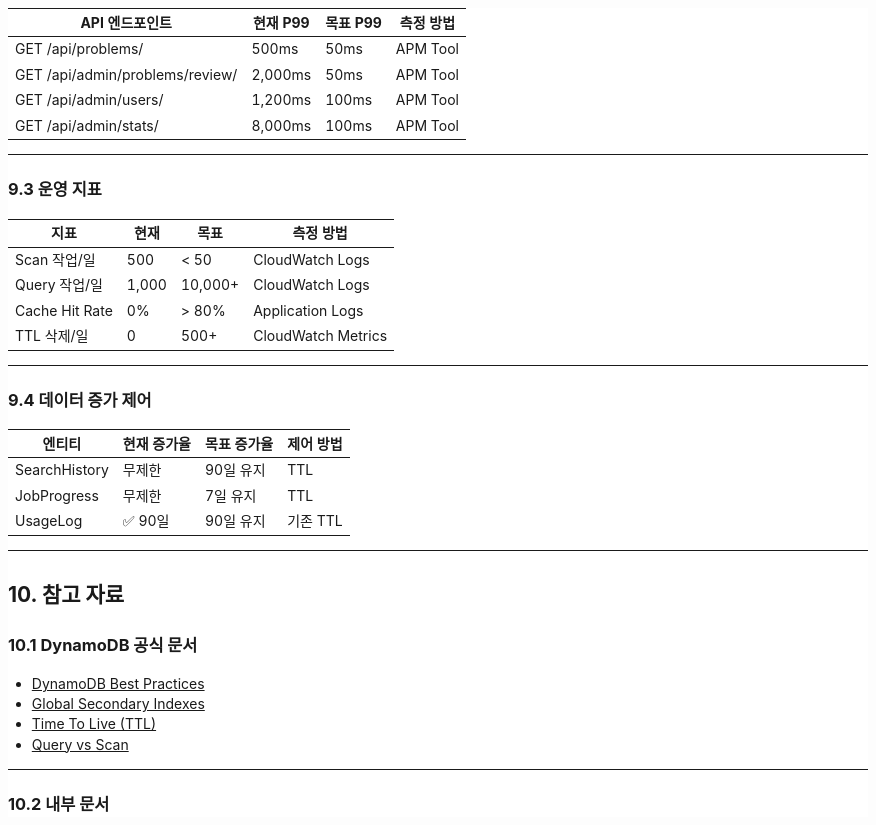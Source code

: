| API 엔드포인트 | 현재 P99 | 목표 P99 | 측정 방법 |
|---------------|----------|----------|-----------|
| GET /api/problems/ | 500ms | 50ms | APM Tool |
| GET /api/admin/problems/review/ | 2,000ms | 50ms | APM Tool |
| GET /api/admin/users/ | 1,200ms | 100ms | APM Tool |
| GET /api/admin/stats/ | 8,000ms | 100ms | APM Tool |

---

### 9.3 운영 지표

| 지표 | 현재 | 목표 | 측정 방법 |
|------|------|------|-----------|
| Scan 작업/일 | 500 | < 50 | CloudWatch Logs |
| Query 작업/일 | 1,000 | 10,000+ | CloudWatch Logs |
| Cache Hit Rate | 0% | > 80% | Application Logs |
| TTL 삭제/일 | 0 | 500+ | CloudWatch Metrics |

---

### 9.4 데이터 증가 제어

| 엔티티 | 현재 증가율 | 목표 증가율 | 제어 방법 |
|--------|-------------|-------------|-----------|
| SearchHistory | 무제한 | 90일 유지 | TTL |
| JobProgress | 무제한 | 7일 유지 | TTL |
| UsageLog | ✅ 90일 | 90일 유지 | 기존 TTL |

---

## 10. 참고 자료

### 10.1 DynamoDB 공식 문서

- [DynamoDB Best Practices](https://docs.aws.amazon.com/amazondynamodb/latest/developerguide/best-practices.html)
- [Global Secondary Indexes](https://docs.aws.amazon.com/amazondynamodb/latest/developerguide/GSI.html)
- [Time To Live (TTL)](https://docs.aws.amazon.com/amazondynamodb/latest/developerguide/TTL.html)
- [Query vs Scan](https://docs.aws.amazon.com/amazondynamodb/latest/developerguide/bp-query-scan.html)

---

### 10.2 내부 문서
